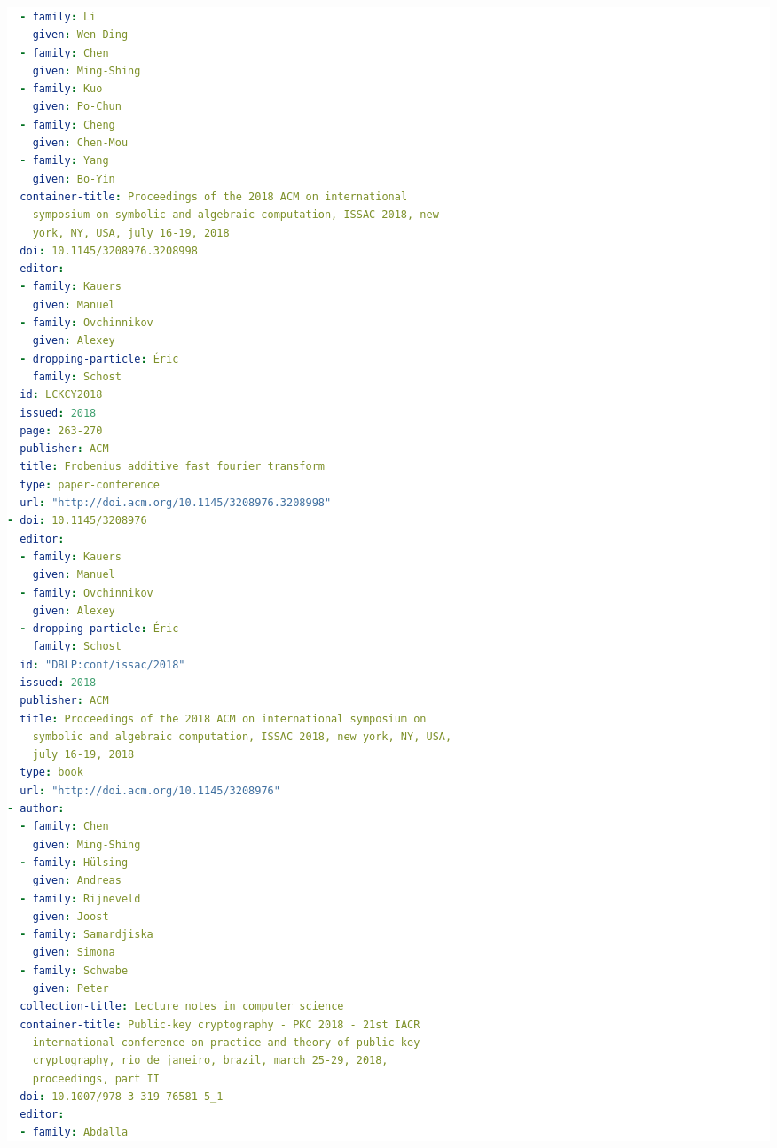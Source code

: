 ```yaml
  - family: Li
    given: Wen-Ding
  - family: Chen
    given: Ming-Shing
  - family: Kuo
    given: Po-Chun
  - family: Cheng
    given: Chen-Mou
  - family: Yang
    given: Bo-Yin
  container-title: Proceedings of the 2018 ACM on international
    symposium on symbolic and algebraic computation, ISSAC 2018, new
    york, NY, USA, july 16-19, 2018
  doi: 10.1145/3208976.3208998
  editor:
  - family: Kauers
    given: Manuel
  - family: Ovchinnikov
    given: Alexey
  - dropping-particle: Éric
    family: Schost
  id: LCKCY2018
  issued: 2018
  page: 263-270
  publisher: ACM
  title: Frobenius additive fast fourier transform
  type: paper-conference
  url: "http://doi.acm.org/10.1145/3208976.3208998"
- doi: 10.1145/3208976
  editor:
  - family: Kauers
    given: Manuel
  - family: Ovchinnikov
    given: Alexey
  - dropping-particle: Éric
    family: Schost
  id: "DBLP:conf/issac/2018"
  issued: 2018
  publisher: ACM
  title: Proceedings of the 2018 ACM on international symposium on
    symbolic and algebraic computation, ISSAC 2018, new york, NY, USA,
    july 16-19, 2018
  type: book
  url: "http://doi.acm.org/10.1145/3208976"
- author:
  - family: Chen
    given: Ming-Shing
  - family: Hülsing
    given: Andreas
  - family: Rijneveld
    given: Joost
  - family: Samardjiska
    given: Simona
  - family: Schwabe
    given: Peter
  collection-title: Lecture notes in computer science
  container-title: Public-key cryptography - PKC 2018 - 21st IACR
    international conference on practice and theory of public-key
    cryptography, rio de janeiro, brazil, march 25-29, 2018,
    proceedings, part II
  doi: 10.1007/978-3-319-76581-5_1
  editor:
  - family: Abdalla
```